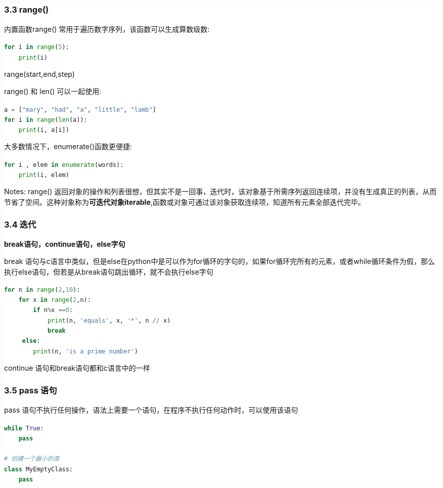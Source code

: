 

### 3.3 range()

内置函数range() 常用于遍历数字序列，该函数可以生成算数级数:

~~~python
for i in range(5):
    print(i)
~~~

range(start,end,step)

range() 和 len() 可以一起使用:

~~~python
a = ["mary", "had", "a", "little", "lamb"]
for i in range(len(a)):
    print(i, a[i])
~~~



大多数情况下，enumerate()函数更便捷:

~~~python
for i , elem in enumerate(words):
    print(i, elem)
~~~

Notes: range() 返回对象的操作和列表很想，但其实不是一回事，迭代时，该对象基于所需序列返回连续项，并没有生成真正的列表，从而节省了空间。这种对象称为**可迭代对象iterable**,函数或对象可通过该对象获取连续项，知道所有元素全部迭代完毕。

### 3.4 迭代

**break语句，continue语句，else字句**

break 语句与c语言中类似，但是else在python中是可以作为for循环的字句的，如果for循环完所有的元素，或者while循环条件为假，那么执行else语句，但若是从break语句跳出循环，就不会执行else字句

~~~python
for n in range(2,10):
    for x in range(2,n):
        if n%x ==0:
            print(n, 'equals', x, '*', n // x)
            break
     else:
        print(n, 'is a prime number')
~~~

continue 语句和break语句都和c语言中的一样



### 3.5 pass 语句

pass 语句不执行任何操作，语法上需要一个语句，在程序不执行任何动作时，可以使用该语句

~~~python
while True:
    pass

# 创建一个最小的类
class MyEmptyClass:
    pass

~~~
